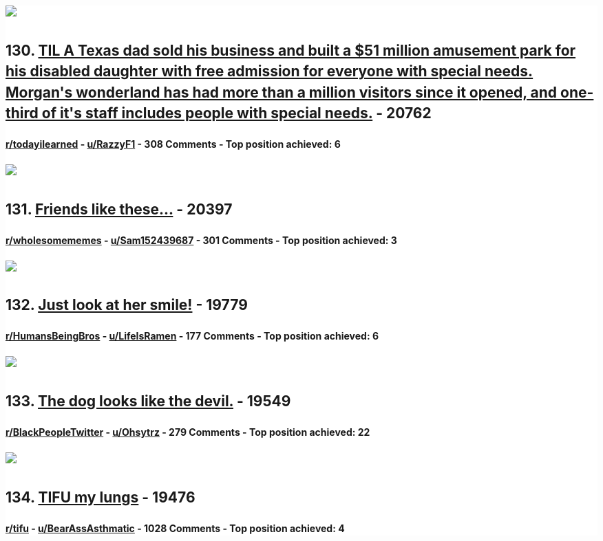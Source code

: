 <a href="https://v.redd.it/p3gus6kzka041"><img src="https://b.thumbs.redditmedia.com/4Ui6gybMDVMO8Omxg1lErOlxj1epNGT8DEGzpMd6u6o.jpg"></img></a>

## 130. [TIL A Texas dad sold his business and built a $51 million amusement park for his disabled daughter with free admission for everyone with special needs. Morgan's wonderland has had more than a million visitors since it opened, and one-third of it's staff includes people with special needs.](http://reddit.com/r/todayilearned/comments/e09fn6/til_a_texas_dad_sold_his_business_and_built_a_51/) - 20762
#### [r/todayilearned](http://reddit.com/r/todayilearned) - [u/RazzyF1](http://reddit.com/u/RazzyF1) - 308 Comments - Top position achieved: 6

<a href="https://abcnews.go.com/WN/american-heart-father-creates-morgans-wonderland-theme-park/story?id=10052908"><img src="https://b.thumbs.redditmedia.com/N185nOM_nDVtsOXrpWn3yILpL7HyZySaUDHdTm5hYbg.jpg"></img></a>

## 131. [Friends like these...](http://reddit.com/r/wholesomememes/comments/dzvvqr/friends_like_these/) - 20397
#### [r/wholesomememes](http://reddit.com/r/wholesomememes) - [u/Sam152439687](http://reddit.com/u/Sam152439687) - 301 Comments - Top position achieved: 3

<a href="https://v.redd.it/tvcaglpx06041"><img src="https://a.thumbs.redditmedia.com/oU5p6t5BdoTZ3coGQkvt-ER337bj5DQiAjfZXtXO6p8.jpg"></img></a>

## 132. [Just look at her smile!](http://reddit.com/r/HumansBeingBros/comments/e01t9m/just_look_at_her_smile/) - 19779
#### [r/HumansBeingBros](http://reddit.com/r/HumansBeingBros) - [u/LifeIsRamen](http://reddit.com/u/LifeIsRamen) - 177 Comments - Top position achieved: 6

<a href="https://i.redd.it/cacqbcaj19041.jpg"><img src="https://b.thumbs.redditmedia.com/oT6nU5ykCwGXGsG5rTon5JdEOElfIr_QvFCnFHCSx2Q.jpg"></img></a>

## 133. [The dog looks like the devil.](http://reddit.com/r/BlackPeopleTwitter/comments/e00nft/the_dog_looks_like_the_devil/) - 19549
#### [r/BlackPeopleTwitter](http://reddit.com/r/BlackPeopleTwitter) - [u/Ohsytrz](http://reddit.com/u/Ohsytrz) - 279 Comments - Top position achieved: 22

<a href="https://i.redd.it/81f3dg93k8041.jpg"><img src="https://a.thumbs.redditmedia.com/GQJx_8QlhS6-Cd650Z_HXQDXnZyxPtJxGj_HB0cf424.jpg"></img></a>

## 134. [TIFU my lungs](http://reddit.com/r/tifu/comments/e00hx5/tifu_my_lungs/) - 19476
#### [r/tifu](http://reddit.com/r/tifu) - [u/BearAssAsthmatic](http://reddit.com/u/BearAssAsthmatic) - 1028 Comments - Top position achieved: 4
